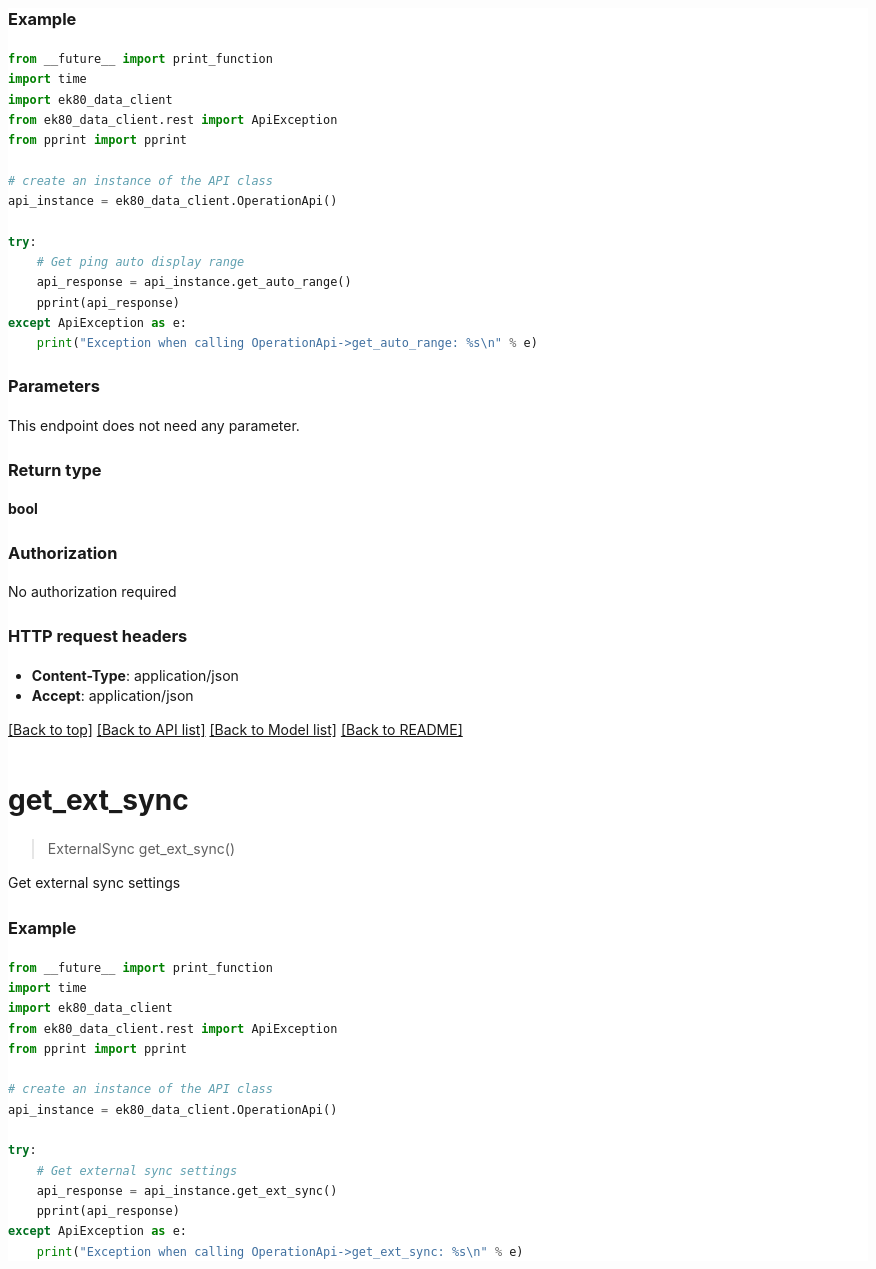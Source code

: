 ### Example
```python
from __future__ import print_function
import time
import ek80_data_client
from ek80_data_client.rest import ApiException
from pprint import pprint

# create an instance of the API class
api_instance = ek80_data_client.OperationApi()

try:
    # Get ping auto display range
    api_response = api_instance.get_auto_range()
    pprint(api_response)
except ApiException as e:
    print("Exception when calling OperationApi->get_auto_range: %s\n" % e)
```

### Parameters
This endpoint does not need any parameter.

### Return type

**bool**

### Authorization

No authorization required

### HTTP request headers

 - **Content-Type**: application/json
 - **Accept**: application/json

[[Back to top]](#) [[Back to API list]](../README.md#documentation-for-api-endpoints) [[Back to Model list]](../README.md#documentation-for-models) [[Back to README]](../README.md)

# **get_ext_sync**
> ExternalSync get_ext_sync()

Get external sync settings

### Example
```python
from __future__ import print_function
import time
import ek80_data_client
from ek80_data_client.rest import ApiException
from pprint import pprint

# create an instance of the API class
api_instance = ek80_data_client.OperationApi()

try:
    # Get external sync settings
    api_response = api_instance.get_ext_sync()
    pprint(api_response)
except ApiException as e:
    print("Exception when calling OperationApi->get_ext_sync: %s\n" % e)
```
